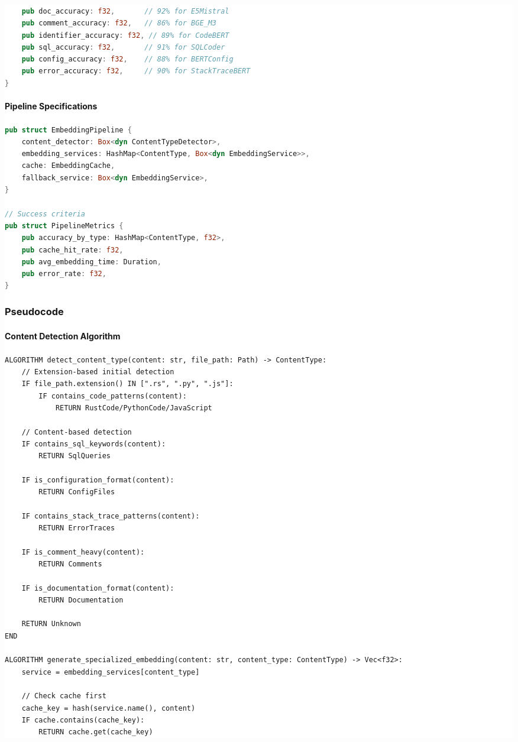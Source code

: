 ```rust
    pub doc_accuracy: f32,       // 92% for E5Mistral
    pub comment_accuracy: f32,   // 86% for BGE_M3
    pub identifier_accuracy: f32, // 89% for CodeBERT
    pub sql_accuracy: f32,       // 91% for SQLCoder
    pub config_accuracy: f32,    // 88% for BERTConfig
    pub error_accuracy: f32,     // 90% for StackTraceBERT
}
```

#### Pipeline Specifications
```rust
pub struct EmbeddingPipeline {
    content_detector: Box<dyn ContentTypeDetector>,
    embedding_services: HashMap<ContentType, Box<dyn EmbeddingService>>,
    cache: EmbeddingCache,
    fallback_service: Box<dyn EmbeddingService>,
}

// Success criteria
pub struct PipelineMetrics {
    pub accuracy_by_type: HashMap<ContentType, f32>,
    pub cache_hit_rate: f32,
    pub avg_embedding_time: Duration,
    pub error_rate: f32,
}
```

### Pseudocode

#### Content Detection Algorithm
```
ALGORITHM detect_content_type(content: str, file_path: Path) -> ContentType:
    // Extension-based initial detection
    IF file_path.extension() IN [".rs", ".py", ".js"]:
        IF contains_code_patterns(content):
            RETURN RustCode/PythonCode/JavaScript
    
    // Content-based detection
    IF contains_sql_keywords(content):
        RETURN SqlQueries
    
    IF is_configuration_format(content):
        RETURN ConfigFiles
    
    IF contains_stack_trace_patterns(content):
        RETURN ErrorTraces
    
    IF is_comment_heavy(content):
        RETURN Comments
    
    IF is_documentation_format(content):
        RETURN Documentation
    
    RETURN Unknown
END

ALGORITHM generate_specialized_embedding(content: str, content_type: ContentType) -> Vec<f32>:
    service = embedding_services[content_type]
    
    // Check cache first
    cache_key = hash(service.name(), content)
    IF cache.contains(cache_key):
        RETURN cache.get(cache_key)
```